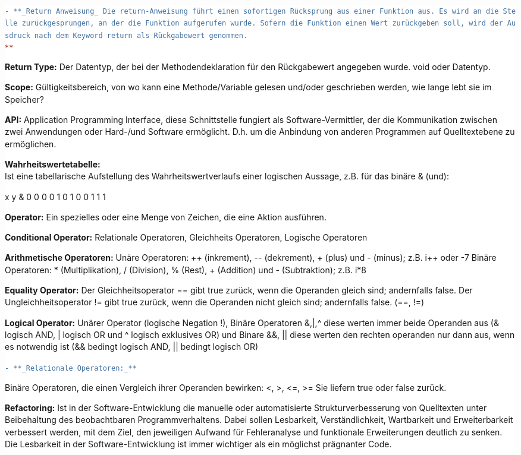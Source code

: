 
````diff
- **_Return Anweisung_ Die return-Anweisung führt einen sofortigen Rücksprung aus einer Funktion aus. Es wird an die Stelle zurückgesprungen, an der die Funktion aufgerufen wurde. Sofern die Funktion einen Wert zurückgeben soll, wird der Ausdruck nach dem Keyword return als Rückgabewert genommen.
**
````

**Return Type:** Der Datentyp, der bei der Methodendeklaration für den Rückgabewert angegeben wurde. void oder Datentyp.

**Scope:** Gültigkeitsbereich, von wo kann eine Methode/Variable gelesen und/oder geschrieben werden, wie lange lebt sie im Speicher?


**API:** Application Programming Interface, diese Schnittstelle fungiert als Software-Vermittler, der die Kommunikation zwischen zwei Anwendungen oder Hard-/und Software ermöglicht. D.h. um die Anbindung von anderen Programmen auf Quelltextebene zu ermöglichen.  

**Wahrheitswertetabelle:**  
Ist eine tabellarische Aufstellung des Wahrheitswertverlaufs einer logischen Aussage, z.B. für das binäre & (und):

x y &
0 0 0
0 1 0
1 0 0
1 1 1


**Operator:** 
Ein spezielles oder eine Menge von Zeichen, die eine Aktion ausführen. 

**Conditional Operator:** Relationale Operatoren, Gleichheits Operatoren, Logische Operatoren

**Arithmetische Operatoren:** 
Unäre Operatoren: ++ (inkrement), -- (dekrement), + (plus) und - (minus); z.B. i++ oder -7 
Binäre Operatoren: * (Multiplikation), / (Division), % (Rest), + (Addition) und - (Subtraktion); z.B. i*8

**Equality Operator:** 
Der Gleichheitsoperator == gibt true zurück, wenn die Operanden gleich sind; andernfalls false. Der Ungleichheitsoperator != gibt true zurück, wenn die Operanden nicht gleich sind; andernfalls false. (==, !=)

**Logical Operator:** 
Unärer Operator (logische Negation !), Binäre Operatoren &,|,^ diese werten immer beide Operanden aus (& logisch AND, | logisch OR und ^ logisch exklusives OR) und Binare &&, || diese werten den rechten operanden nur dann aus, wenn es notwendig ist (&& bedingt logisch AND, || bedingt logisch OR)  

````diff
- **_Relationale Operatoren:_**
````
Binäre Operatoren, die einen Vergleich ihrer Operanden bewirken: <, >, <=, >=
Sie liefern true oder false zurück.


**Refactoring:** Ist in der Software-Entwicklung die manuelle oder automatisierte Strukturverbesserung von Quelltexten unter Beibehaltung des beobachtbaren Programmverhaltens. Dabei sollen Lesbarkeit, Verständlichkeit, Wartbarkeit und Erweiterbarkeit verbessert werden, mit dem Ziel, den jeweiligen Aufwand für Fehleranalyse und funktionale Erweiterungen deutlich zu senken. Die Lesbarkeit in der Software-Entwicklung ist immer wichtiger als ein möglichst prägnanter Code.
